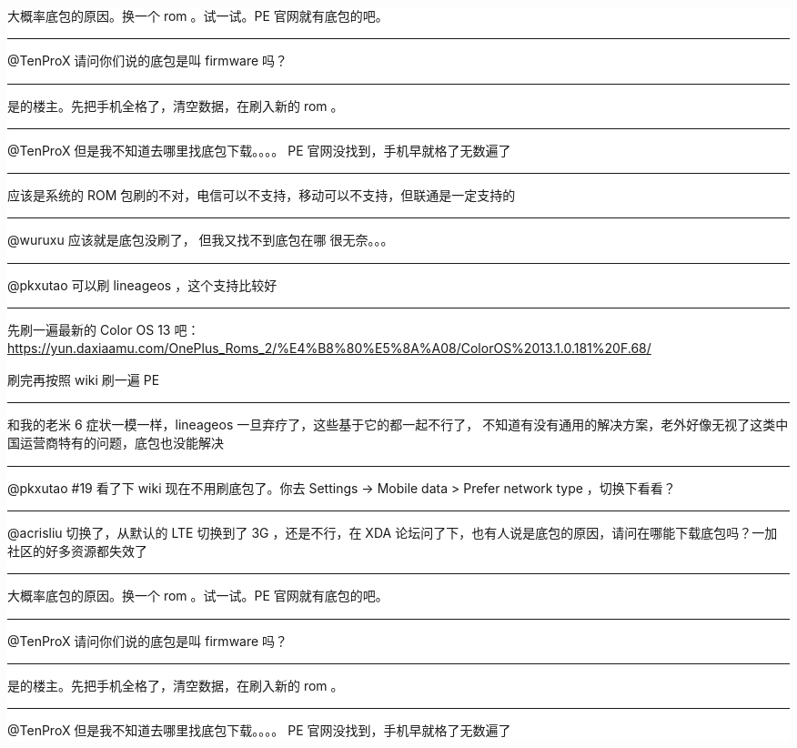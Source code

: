 大概率底包的原因。换一个 rom 。试一试。PE 官网就有底包的吧。

---------------------------------------------------

@TenProX 请问你们说的底包是叫 firmware 吗？

---------------------------------------------------

是的楼主。先把手机全格了，清空数据，在刷入新的 rom 。

---------------------------------------------------

@TenProX 但是我不知道去哪里找底包下载。。。。  PE 官网没找到，手机早就格了无数遍了

---------------------------------------------------

应该是系统的 ROM 包刷的不对，电信可以不支持，移动可以不支持，但联通是一定支持的

---------------------------------------------------

@wuruxu 应该就是底包没刷了， 但我又找不到底包在哪  很无奈。。。

---------------------------------------------------

@pkxutao 可以刷 lineageos ，这个支持比较好

---------------------------------------------------

先刷一遍最新的 Color OS 13 吧： https://yun.daxiaamu.com/OnePlus_Roms_2/%E4%B8%80%E5%8A%A08/ColorOS%2013.1.0.181%20F.68/

刷完再按照 wiki 刷一遍 PE

---------------------------------------------------

和我的老米 6 症状一模一样，lineageos 一旦弃疗了，这些基于它的都一起不行了，
不知道有没有通用的解决方案，老外好像无视了这类中国运营商特有的问题，底包也没能解决

---------------------------------------------------

@pkxutao #19 看了下 wiki 现在不用刷底包了。你去 Settings -> Mobile data > Prefer network type ，切换下看看？

---------------------------------------------------

@acrisliu 切换了，从默认的 LTE 切换到了 3G ，还是不行，在 XDA 论坛问了下，也有人说是底包的原因，请问在哪能下载底包吗？一加社区的好多资源都失效了

---------------------------------------------------

大概率底包的原因。换一个 rom 。试一试。PE 官网就有底包的吧。

---------------------------------------------------

@TenProX 请问你们说的底包是叫 firmware 吗？

---------------------------------------------------

是的楼主。先把手机全格了，清空数据，在刷入新的 rom 。

---------------------------------------------------

@TenProX 但是我不知道去哪里找底包下载。。。。  PE 官网没找到，手机早就格了无数遍了
